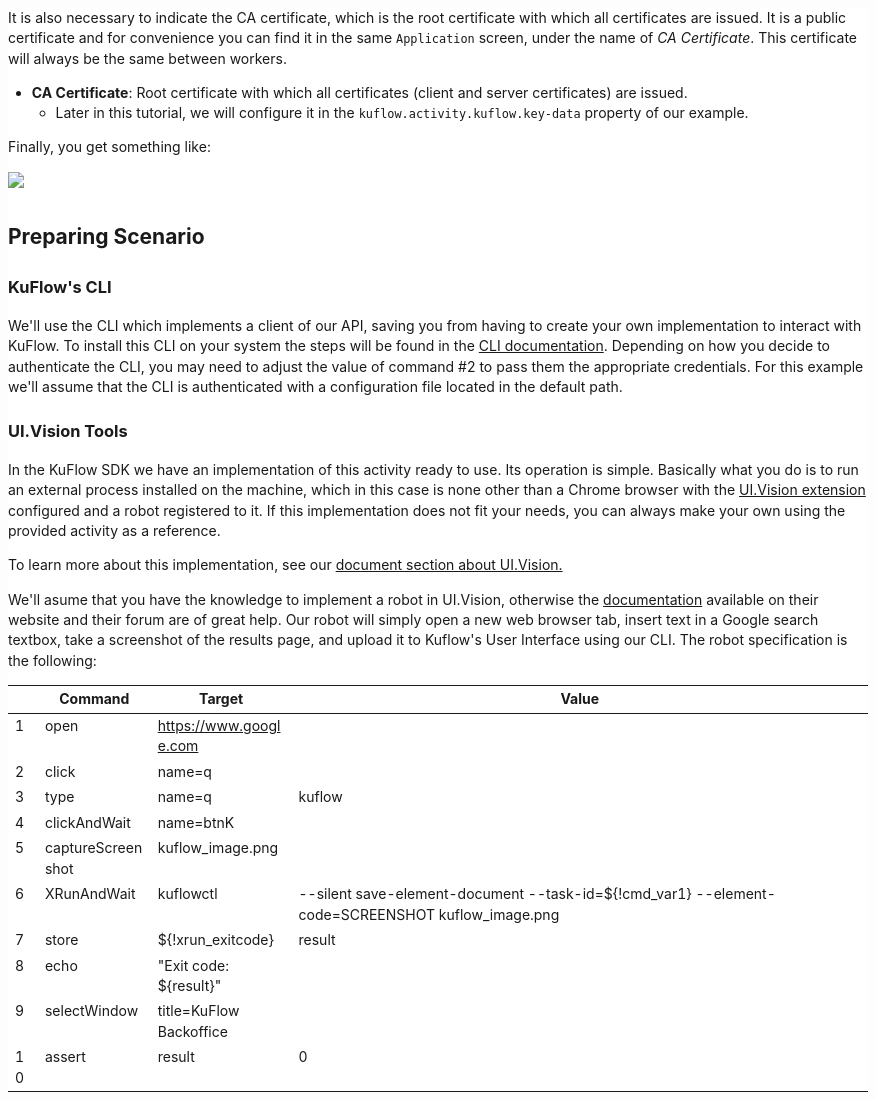 It is also necessary to indicate the CA certificate, which is the root certificate with which all certificates are issued. It is a public certificate and for convenience you can find it in the same `Application` screen, under the name of *CA Certificate*. This certificate will always be the same between workers.

- **CA Certificate**: Root certificate with which all certificates (client and server certificates) are issued.
  - Later in this tutorial, we will configure it in the `kuflow.activity.kuflow.key-data` property of our example.

Finally, you get something like:

<div class="center">

![](/img/tutorial/TUT03-01-App.png)

</div>

## Preparing Scenario
### KuFlow's CLI
 We'll use the CLI which implements a client of our API, saving you from having to create your own implementation to interact with KuFlow. To install this CLI on your system the steps will be found in the [CLI documentation](https://docs.kuflow.com/developers/kuflowctl/). Depending on how you decide to authenticate the CLI, you may need to adjust the value of command #2 to pass them the appropriate credentials. For this example we'll assume that the CLI is authenticated with a configuration file located in the default path.

### UI.Vision Tools
In the KuFlow SDK we have an implementation of this activity ready to use. Its operation is simple. Basically what you do is to run an external process installed on the machine, which in this case is none other than a Chrome browser with the [UI.Vision extension](https://ui.vision/#get) configured and a robot registered to it. If this implementation does not fit your needs, you can always make your own using the provided activity as a reference.

To learn more about this implementation, see our [document section about UI.Vision.](https://docs.kuflow.com/developers/rpa/uivision)

We'll asume that you have the knowledge to implement a robot in UI.Vision, otherwise the [documentation](https://ui.vision/rpa/docs) available on their website and their forum are of great help. Our robot will simply open a new web browser tab, insert text in a Google search textbox, take a screenshot of the results page, and upload it to Kuflow's User Interface using our CLI. The robot specification is the following:

|    | Command           | Target                  | Value                                                                                             |
|----|-------------------|-------------------------|---------------------------------------------------------------------------------------------------|
| 1  | open              | https://www.google.com  |                                                                                                   |
| 2  | click             | name=q                  |                                                                                                   |
| 3  | type              | name=q                  | kuflow                                                                                            |
| 4  | clickAndWait      | name=btnK               |                                                                                                   |
| 5  | captureScreenshot | kuflow_image.png        |                                                                                                   |
| 6  | XRunAndWait       | kuflowctl               | --silent save-element-document --task-id=${!cmd_var1} --element-code=SCREENSHOT kuflow_image.png  |
| 7  | store             | ${!xrun_exitcode}       | result                                                                                            |
| 8  | echo              | "Exit code: ${result}"  |                                                                                                   |
| 9  | selectWindow      | title=KuFlow Backoffice |                                                                                                   |
| 10 | assert            | result                  | 0                                                                                                                                                                                               
